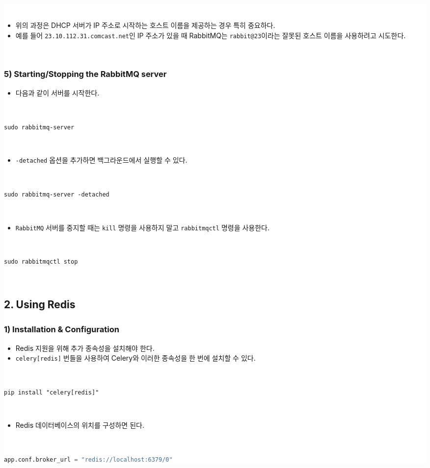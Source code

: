 <br/>

- 위의 과정은 DHCP 서버가 IP 주소로 시작하는 호스트 이름을 제공하는 경우 특히 중요하다.
- 예를 들어 `23.10.112.31.comcast.net`인 IP 주소가 있을 때 RabbitMQ는 `rabbit@23`이라는 잘못된 호스트 이름을 사용하려고 시도한다.

<br/>

### 5) Starting/Stopping the RabbitMQ server

- 다음과 같이 서버를 시작한다.

<br/>

```shell
sudo rabbitmq-server
```

<br/>

- `-detached` 옵션을 추가하면 백그라운드에서 실행할 수 있다.

<br/>

```shell
sudo rabbitmq-server -detached
```

<br/>

- `RabbitMQ` 서버를 중지할 때는 `kill` 명령을 사용하지 말고 `rabbitmqctl` 명령을 사용한다.

<br/>

```shell
sudo rabbitmqctl stop
```

<br/>

## 2. Using Redis

### 1) Installation & Configuration

- Redis 지원을 위해 추가 종속성을 설치해야 한다.
- `celery[redis]` 번들을 사용하여 Celery와 이러한 종속성을 한 번에 설치할 수 있다.

<br/>

```shell
pip install "celery[redis]"
```

<br/>

- Redis 데이터베이스의 위치를 구성하면 된다.

<br/>

```python
app.conf.broker_url = "redis://localhost:6379/0"
```
